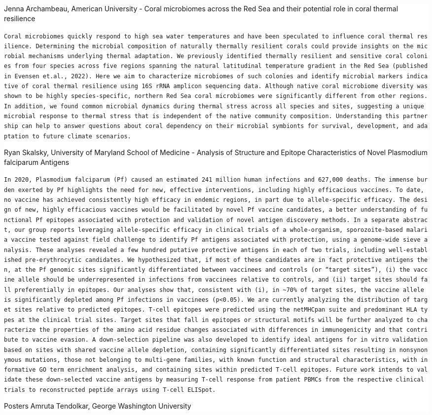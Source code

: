 Jenna Archambeau, American University - Coral microbiomes across the Red Sea and their potential role in coral thermal resilience

	Coral microbiomes quickly respond to high sea water temperatures and have been speculated to influence coral thermal resilience. Determining the microbial composition of naturally thermally resilient corals could provide insights on the microbial mechanisms underlying thermal adaptation. We previously identified thermally resilient and sensitive coral colonies from four species across five regions spanning the natural latitudinal temperature gradient in the Red Sea (published in Evensen et.al., 2022). Here we aim to characterize microbiomes of such colonies and identify microbial markers indicative of coral thermal resilience using 16S rRNA amplicon sequencing data. Although native coral microbiome diversity was shown to be highly species-specific, northern Red Sea coral microbiomes were significantly different from other regions. In addition, we found common microbial dynamics during thermal stress across all species and sites, suggesting a unique microbial response to thermal stress that is independent of the native community composition. Understanding this partnership can help to answer questions about coral dependency on their microbial symbionts for survival, development, and adaptation to future climate scenarios.

Ryan Skalsky, University of Maryland School of Medicine - Analysis of Structure and Epitope Characteristics of Novel Plasmodium falciparum Antigens

	In 2020, Plasmodium falciparum (Pf) caused an estimated 241 million human infections and 627,000 deaths. The immense burden exerted by Pf highlights the need for new, effective interventions, including highly efficacious vaccines. To date, no vaccine has achieved consistently high efficacy in endemic regions, in part due to allele-specific efficacy. The design of new, highly efficacious vaccines would be facilitated by novel Pf vaccine candidates, a better understanding of functional Pf epitopes associated with protection and validation of novel antigen discovery methods. In a separate abstract, our group reports leveraging allele-specific efficacy in clinical trials of a whole-organism, sporozoite-based malaria vaccine tested against field challenge to identify Pf antigens associated with protection, using a genome-wide sieve analysis. These analyses revealed a few hundred putative protective antigens in each of two trials, including well-established pre-erythrocytic candidates. We hypothesized that, if most of these candidates are in fact protective antigens then, at the Pf genomic sites significantly differentiated between vaccinees and controls (or “target sites”), (i) the vaccine allele should be underrepresented in infections from vaccinees relative to controls, and (ii) target sites should fall preferentially in epitopes. Our analyses show that, consistent with (i), in ~70% of target sites, the vaccine allele is significantly depleted among Pf infections in vaccinees (p<0.05). We are currently analyzing the distribution of target sites relative to predicted epitopes. T-cell epitopes were predicted using the netMHCpan suite and predominant HLA types at the clinical trial sites. Target sites that fall in epitopes or structural motifs will be further analyzed to characterize the properties of the amino acid residue changes associated with differences in immunogenicity and that contribute to vaccine evasion. A down-selection pipeline was also developed to identify ideal antigens for in vitro validation based on sites with shared vaccine allele depletion, containing significantly differentiated sites resulting in nonsynonymous mutations, those not belonging to multi-gene families, with known function and structural characteristics, with informative GO term enrichment analysis, and containing sites within predicted T-cell epitopes. Future work intends to validate these down-selected vaccine antigens by measuring T-cell response from patient PBMCs from the respective clinical trials to reconstructed peptide arrays using T-cell ELISpot.

Posters
Amruta Tendolkar, George Washington University